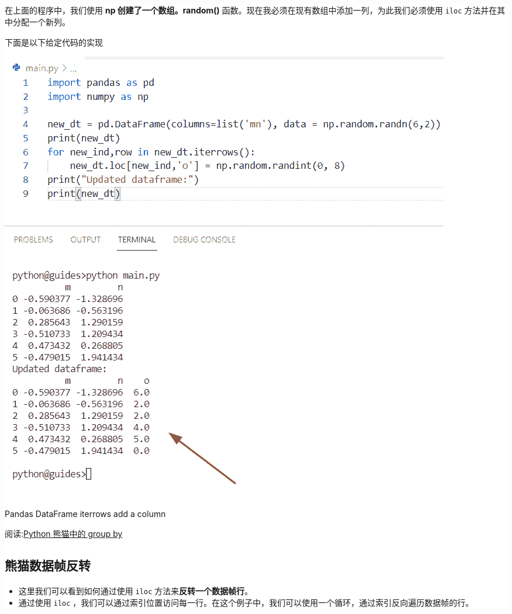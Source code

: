 在上面的程序中，我们使用 **np 创建了一个数组。random()** 函数。现在我必须在现有数组中添加一列，为此我们必须使用 `iloc` 方法并在其中分配一个新列。

下面是以下给定代码的实现

![Pandas DataFrame iterrows add column](img/7f5dbb657640cb4f3d930240f4e5b685.png "Pandas DataFrame iterrows add column")

Pandas DataFrame iterrows add a column

阅读:[Python 熊猫中的 group by](https://pythonguides.com/groupby-in-python-pandas/)

## 熊猫数据帧反转

*   这里我们可以看到如何通过使用 `iloc` 方法来**反转一个数据帧行**。
*   通过使用 `iloc` ，我们可以通过索引位置访问每一行。在这个例子中，我们可以使用一个循环，通过索引反向遍历数据帧的行。
